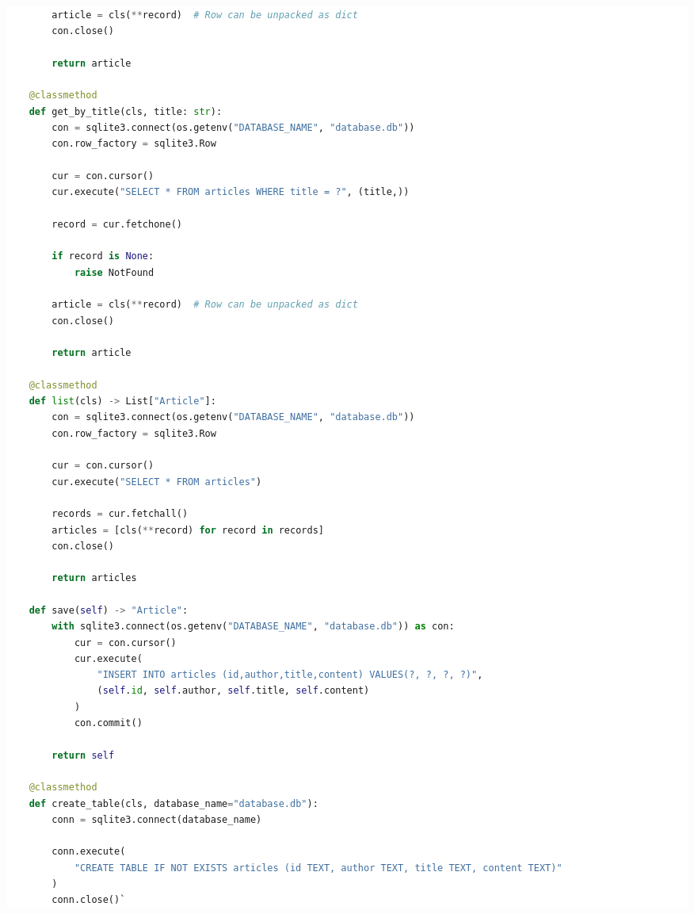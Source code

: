 ```py
        article = cls(**record)  # Row can be unpacked as dict
        con.close()

        return article

    @classmethod
    def get_by_title(cls, title: str):
        con = sqlite3.connect(os.getenv("DATABASE_NAME", "database.db"))
        con.row_factory = sqlite3.Row

        cur = con.cursor()
        cur.execute("SELECT * FROM articles WHERE title = ?", (title,))

        record = cur.fetchone()

        if record is None:
            raise NotFound

        article = cls(**record)  # Row can be unpacked as dict
        con.close()

        return article

    @classmethod
    def list(cls) -> List["Article"]:
        con = sqlite3.connect(os.getenv("DATABASE_NAME", "database.db"))
        con.row_factory = sqlite3.Row

        cur = con.cursor()
        cur.execute("SELECT * FROM articles")

        records = cur.fetchall()
        articles = [cls(**record) for record in records]
        con.close()

        return articles

    def save(self) -> "Article":
        with sqlite3.connect(os.getenv("DATABASE_NAME", "database.db")) as con:
            cur = con.cursor()
            cur.execute(
                "INSERT INTO articles (id,author,title,content) VALUES(?, ?, ?, ?)",
                (self.id, self.author, self.title, self.content)
            )
            con.commit()

        return self

    @classmethod
    def create_table(cls, database_name="database.db"):
        conn = sqlite3.connect(database_name)

        conn.execute(
            "CREATE TABLE IF NOT EXISTS articles (id TEXT, author TEXT, title TEXT, content TEXT)"
        )
        conn.close()` 
```
